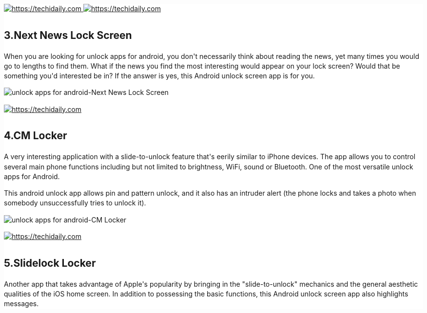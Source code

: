 
<a href="https://aligracehair.sjv.io/c/5597632/2135399/19272" target="_top" id="2135399">
  <img src="//a.impactradius-go.com/display-ad/19272-2135399" border="0" alt="https://techidaily.com" width="300" height="90"/>
</a>
<img height="0" width="0" src="https://aligracehair.sjv.io/i/5597632/2135399/19272" style="position:absolute;visibility:hidden;" border="0" />



<a href="https://aligracehair.sjv.io/c/5597632/2135372/19272" target="_top" id="2135372">
  <img src="//a.impactradius-go.com/display-ad/19272-2135372" border="0" alt="https://techidaily.com" width="336" height="90"/>
</a>
<img height="0" width="0" src="https://aligracehair.sjv.io/i/5597632/2135372/19272" style="position:absolute;visibility:hidden;" border="0" />


## 3.Next News Lock Screen

When you are looking for unlock apps for android, you don't necessarily think about reading the news, yet many times you would go to lengths to find them. What if the news you find the most interesting would appear on your lock screen? Would that be something you'd interested be in? If the answer is yes, this Android unlock screen app is for you.

![unlock apps for android-Next News Lock Screen](https://images.wondershare.com/drfone/article/2016/05/14631658526635.jpg)


<a href="https://appsumo.8odi.net/c/5597632/2130870/7443" target="_top" id="2130870">
  <img src="//a.impactradius-go.com/display-ad/7443-2130870" border="0" alt="https://techidaily.com" width="728" height="90"/>
</a>
<img height="0" width="0" src="https://appsumo.8odi.net/i/5597632/2130870/7443" style="position:absolute;visibility:hidden;" border="0" />


## 4.CM Locker

A very interesting application with a slide-to-unlock feature that's eerily similar to iPhone devices. The app allows you to control several main phone functions including but not limited to brightness, WiFi, sound or Bluetooth. One of the most versatile unlock apps for Android.

This android unlock app allows pin and pattern unlock, and it also has an intruder alert (the phone locks and takes a photo when somebody unsuccessfully tries to unlock it).

![unlock apps for android-CM Locker](https://images.wondershare.com/drfone/article/2016/05/14631659122551.jpg)


<a href="https://ephamedtechinc.pxf.io/c/5597632/2136621/26400" target="_top" id="2136621">
  <img src="//a.impactradius-go.com/display-ad/26400-2136621" border="0" alt="https://techidaily.com" width="728" height="90"/>
</a>
<img height="0" width="0" src="https://ephamedtechinc.pxf.io/i/5597632/2136621/26400" style="position:absolute;visibility:hidden;" border="0" />


## 5.Slidelock Locker

Another app that takes advantage of Apple's popularity by bringing in the "slide-to-unlock" mechanics and the general aesthetic qualities of the iOS home screen. In addition to possessing the basic functions, this Android unlock screen app also highlights messages.
